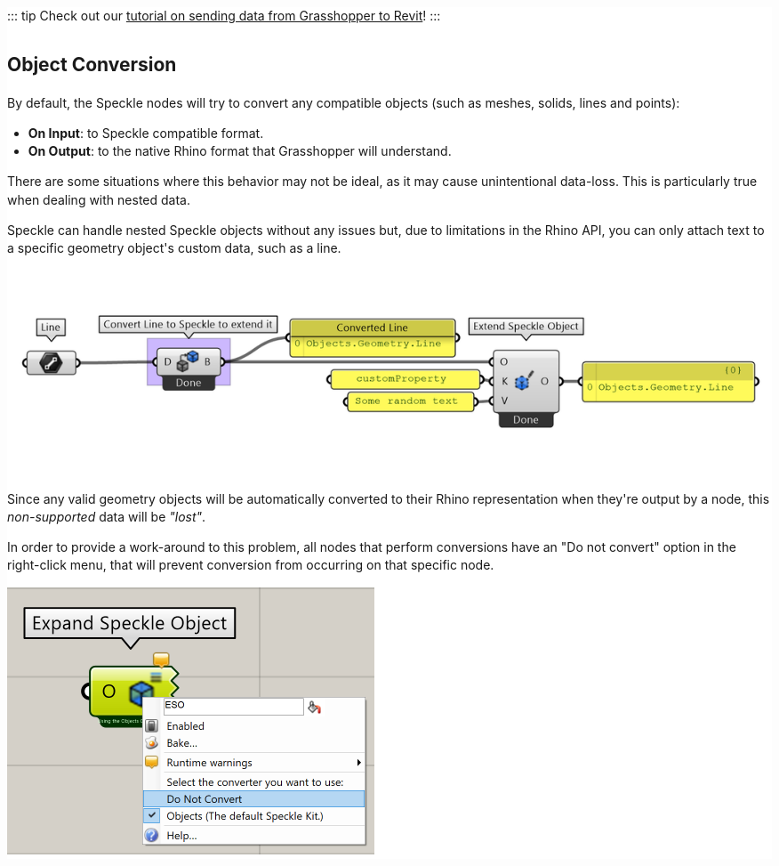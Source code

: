 ::: tip
Check out our [tutorial on sending data from Grasshopper to Revit](/user/interop-gh-revit)!
:::

## Object Conversion

By default, the Speckle nodes will try to convert any compatible objects (such as meshes, solids, lines and points):

- **On Input**: to Speckle compatible format.
- **On Output**: to the native Rhino format that Grasshopper will understand.

There are some situations where this behavior may not be ideal, as it may cause unintentional data-loss. This is particularly true when dealing with nested data.

Speckle can handle nested Speckle objects without any issues but, due to limitations in the Rhino API, you can only attach text to a specific geometry object's custom data, such as a line.

![Creating a Speckle line with custom data attached](./img-gh/speckle-gh-conversion-createNestedLine.png)

Since any valid geometry objects will be automatically converted to their Rhino representation when they're output by a node, this _non-supported_ data will be _"lost"_.

In order to provide a work-around to this problem, all nodes that perform conversions have an "Do not convert" option in the right-click menu, that will prevent conversion from occurring on that specific node.

![Do not convert menu item](./img-gh/speckle-gh-conversion-menuitem.png)
